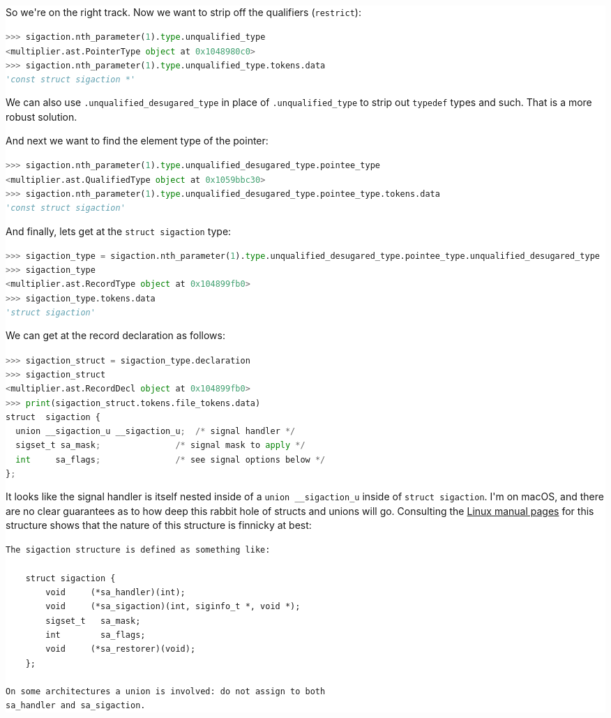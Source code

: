 So we're on the right track. Now we want to strip off the qualifiers (`restrict`):

```python
>>> sigaction.nth_parameter(1).type.unqualified_type
<multiplier.ast.PointerType object at 0x1048980c0>
>>> sigaction.nth_parameter(1).type.unqualified_type.tokens.data
'const struct sigaction *'
```

We can also use `.unqualified_desugared_type` in place of `.unqualified_type` to strip out `typedef` types and such. That is a more robust solution.

And next we want to find the element type of the pointer:

```python
>>> sigaction.nth_parameter(1).type.unqualified_desugared_type.pointee_type
<multiplier.ast.QualifiedType object at 0x1059bbc30>
>>> sigaction.nth_parameter(1).type.unqualified_desugared_type.pointee_type.tokens.data
'const struct sigaction'
```

And finally, lets get at the `struct sigaction` type:

```python
>>> sigaction_type = sigaction.nth_parameter(1).type.unqualified_desugared_type.pointee_type.unqualified_desugared_type
>>> sigaction_type
<multiplier.ast.RecordType object at 0x104899fb0>
>>> sigaction_type.tokens.data
'struct sigaction'
```

We can get at the record declaration as follows:

```python
>>> sigaction_struct = sigaction_type.declaration
>>> sigaction_struct
<multiplier.ast.RecordDecl object at 0x104899fb0>
>>> print(sigaction_struct.tokens.file_tokens.data)
struct  sigaction {
  union __sigaction_u __sigaction_u;  /* signal handler */
  sigset_t sa_mask;               /* signal mask to apply */
  int     sa_flags;               /* see signal options below */
};
```

It looks like the signal handler is itself nested inside of a `union __sigaction_u` inside of `struct sigaction`. I'm on macOS, and there are no clear guarantees as to how deep this rabbit hole of structs and unions will go. Consulting the [Linux manual pages](https://man7.org/linux/man-pages/man2/sigaction.2.html) for this structure shows that the nature of this structure is finnicky at best:

```
The sigaction structure is defined as something like:

    struct sigaction {
        void     (*sa_handler)(int);
        void     (*sa_sigaction)(int, siginfo_t *, void *);
        sigset_t   sa_mask;
        int        sa_flags;
        void     (*sa_restorer)(void);
    };

On some architectures a union is involved: do not assign to both
sa_handler and sa_sigaction.
```

